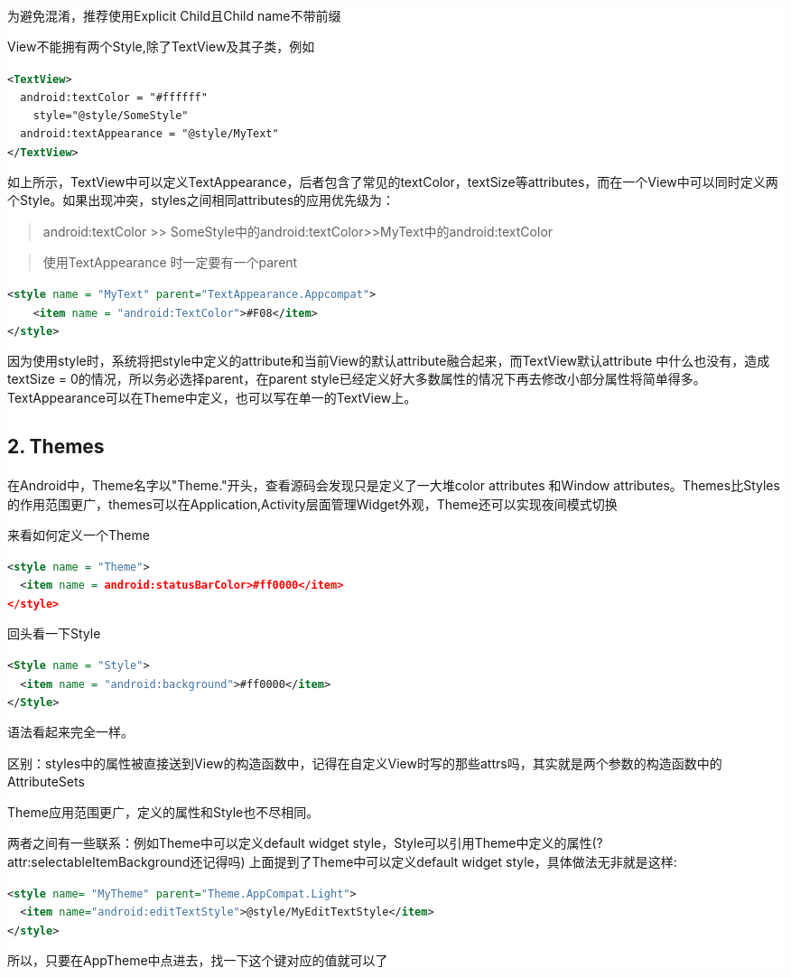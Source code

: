 为避免混淆，推荐使用Explicit Child且Child name不带前缀  

View不能拥有两个Style,除了TextView及其子类，例如

```xml
<TextView>
  android:textColor = "#ffffff"
	style="@style/SomeStyle"
  android:textAppearance = "@style/MyText"
</TextView>
```

如上所示，TextView中可以定义TextAppearance，后者包含了常见的textColor，textSize等attributes，而在一个View中可以同时定义两个Style。如果出现冲突，styles之间相同attributes的应用优先级为：

> android:textColor >> SomeStyle中的android:textColor>>MyText中的android:textColor

> 使用TextAppearance 时一定要有一个parent

```xml
<style name = "MyText" parent="TextAppearance.Appcompat">
	<item name = "android:TextColor">#F08</item>
</style>
```

因为使用style时，系统将把style中定义的attribute和当前View的默认attribute融合起来，而TextView默认attribute 中什么也没有，造成textSize = 0的情况，所以务必选择parent，在parent style已经定义好大多数属性的情况下再去修改小部分属性将简单得多。TextAppearance可以在Theme中定义，也可以写在单一的TextView上。

## 2. Themes
  在Android中，Theme名字以"Theme."开头，查看源码会发现只是定义了一大堆color attributes 和Window attributes。Themes比Styles的作用范围更广，themes可以在Application,Activity层面管理Widget外观，Theme还可以实现夜间模式切换

  来看如何定义一个Theme

  ```xml
  <style name = "Theme">
  	<item name = android:statusBarColor>#ff0000</item>
  </style>
  ```

  回头看一下Style

  ```xml
  <Style name = "Style">
  	<item name = "android:background">#ff0000</item>
  </Style>
  ```

  语法看起来完全一样。

  区别：styles中的属性被直接送到View的构造函数中，记得在自定义View时写的那些attrs吗，其实就是两个参数的构造函数中的AttributeSets

  Theme应用范围更广，定义的属性和Style也不尽相同。

  两者之间有一些联系：例如Theme中可以定义default widget style，Style可以引用Theme中定义的属性(?attr:selectableItemBackground还记得吗)
  上面提到了Theme中可以定义default widget style，具体做法无非就是这样:

  ```xml
  <style name= "MyTheme" parent="Theme.AppCompat.Light">
    <item name="android:editTextStyle">@style/MyEditTextStyle</item>
  </style>
  ```
  所以，只要在AppTheme中点进去，找一下这个键对应的值就可以了
